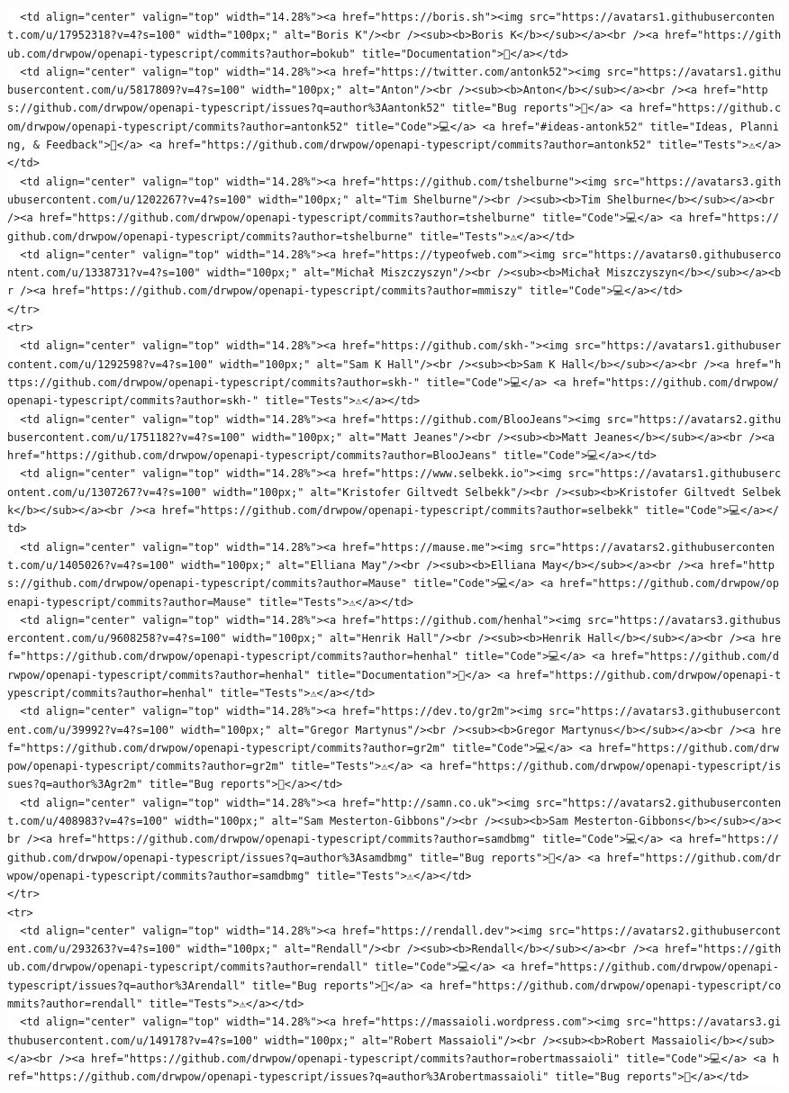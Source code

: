       <td align="center" valign="top" width="14.28%"><a href="https://boris.sh"><img src="https://avatars1.githubusercontent.com/u/17952318?v=4?s=100" width="100px;" alt="Boris K"/><br /><sub><b>Boris K</b></sub></a><br /><a href="https://github.com/drwpow/openapi-typescript/commits?author=bokub" title="Documentation">📖</a></td>
      <td align="center" valign="top" width="14.28%"><a href="https://twitter.com/antonk52"><img src="https://avatars1.githubusercontent.com/u/5817809?v=4?s=100" width="100px;" alt="Anton"/><br /><sub><b>Anton</b></sub></a><br /><a href="https://github.com/drwpow/openapi-typescript/issues?q=author%3Aantonk52" title="Bug reports">🐛</a> <a href="https://github.com/drwpow/openapi-typescript/commits?author=antonk52" title="Code">💻</a> <a href="#ideas-antonk52" title="Ideas, Planning, & Feedback">🤔</a> <a href="https://github.com/drwpow/openapi-typescript/commits?author=antonk52" title="Tests">⚠️</a></td>
      <td align="center" valign="top" width="14.28%"><a href="https://github.com/tshelburne"><img src="https://avatars3.githubusercontent.com/u/1202267?v=4?s=100" width="100px;" alt="Tim Shelburne"/><br /><sub><b>Tim Shelburne</b></sub></a><br /><a href="https://github.com/drwpow/openapi-typescript/commits?author=tshelburne" title="Code">💻</a> <a href="https://github.com/drwpow/openapi-typescript/commits?author=tshelburne" title="Tests">⚠️</a></td>
      <td align="center" valign="top" width="14.28%"><a href="https://typeofweb.com"><img src="https://avatars0.githubusercontent.com/u/1338731?v=4?s=100" width="100px;" alt="Michał Miszczyszyn"/><br /><sub><b>Michał Miszczyszyn</b></sub></a><br /><a href="https://github.com/drwpow/openapi-typescript/commits?author=mmiszy" title="Code">💻</a></td>
    </tr>
    <tr>
      <td align="center" valign="top" width="14.28%"><a href="https://github.com/skh-"><img src="https://avatars1.githubusercontent.com/u/1292598?v=4?s=100" width="100px;" alt="Sam K Hall"/><br /><sub><b>Sam K Hall</b></sub></a><br /><a href="https://github.com/drwpow/openapi-typescript/commits?author=skh-" title="Code">💻</a> <a href="https://github.com/drwpow/openapi-typescript/commits?author=skh-" title="Tests">⚠️</a></td>
      <td align="center" valign="top" width="14.28%"><a href="https://github.com/BlooJeans"><img src="https://avatars2.githubusercontent.com/u/1751182?v=4?s=100" width="100px;" alt="Matt Jeanes"/><br /><sub><b>Matt Jeanes</b></sub></a><br /><a href="https://github.com/drwpow/openapi-typescript/commits?author=BlooJeans" title="Code">💻</a></td>
      <td align="center" valign="top" width="14.28%"><a href="https://www.selbekk.io"><img src="https://avatars1.githubusercontent.com/u/1307267?v=4?s=100" width="100px;" alt="Kristofer Giltvedt Selbekk"/><br /><sub><b>Kristofer Giltvedt Selbekk</b></sub></a><br /><a href="https://github.com/drwpow/openapi-typescript/commits?author=selbekk" title="Code">💻</a></td>
      <td align="center" valign="top" width="14.28%"><a href="https://mause.me"><img src="https://avatars2.githubusercontent.com/u/1405026?v=4?s=100" width="100px;" alt="Elliana May"/><br /><sub><b>Elliana May</b></sub></a><br /><a href="https://github.com/drwpow/openapi-typescript/commits?author=Mause" title="Code">💻</a> <a href="https://github.com/drwpow/openapi-typescript/commits?author=Mause" title="Tests">⚠️</a></td>
      <td align="center" valign="top" width="14.28%"><a href="https://github.com/henhal"><img src="https://avatars3.githubusercontent.com/u/9608258?v=4?s=100" width="100px;" alt="Henrik Hall"/><br /><sub><b>Henrik Hall</b></sub></a><br /><a href="https://github.com/drwpow/openapi-typescript/commits?author=henhal" title="Code">💻</a> <a href="https://github.com/drwpow/openapi-typescript/commits?author=henhal" title="Documentation">📖</a> <a href="https://github.com/drwpow/openapi-typescript/commits?author=henhal" title="Tests">⚠️</a></td>
      <td align="center" valign="top" width="14.28%"><a href="https://dev.to/gr2m"><img src="https://avatars3.githubusercontent.com/u/39992?v=4?s=100" width="100px;" alt="Gregor Martynus"/><br /><sub><b>Gregor Martynus</b></sub></a><br /><a href="https://github.com/drwpow/openapi-typescript/commits?author=gr2m" title="Code">💻</a> <a href="https://github.com/drwpow/openapi-typescript/commits?author=gr2m" title="Tests">⚠️</a> <a href="https://github.com/drwpow/openapi-typescript/issues?q=author%3Agr2m" title="Bug reports">🐛</a></td>
      <td align="center" valign="top" width="14.28%"><a href="http://samn.co.uk"><img src="https://avatars2.githubusercontent.com/u/408983?v=4?s=100" width="100px;" alt="Sam Mesterton-Gibbons"/><br /><sub><b>Sam Mesterton-Gibbons</b></sub></a><br /><a href="https://github.com/drwpow/openapi-typescript/commits?author=samdbmg" title="Code">💻</a> <a href="https://github.com/drwpow/openapi-typescript/issues?q=author%3Asamdbmg" title="Bug reports">🐛</a> <a href="https://github.com/drwpow/openapi-typescript/commits?author=samdbmg" title="Tests">⚠️</a></td>
    </tr>
    <tr>
      <td align="center" valign="top" width="14.28%"><a href="https://rendall.dev"><img src="https://avatars2.githubusercontent.com/u/293263?v=4?s=100" width="100px;" alt="Rendall"/><br /><sub><b>Rendall</b></sub></a><br /><a href="https://github.com/drwpow/openapi-typescript/commits?author=rendall" title="Code">💻</a> <a href="https://github.com/drwpow/openapi-typescript/issues?q=author%3Arendall" title="Bug reports">🐛</a> <a href="https://github.com/drwpow/openapi-typescript/commits?author=rendall" title="Tests">⚠️</a></td>
      <td align="center" valign="top" width="14.28%"><a href="https://massaioli.wordpress.com"><img src="https://avatars3.githubusercontent.com/u/149178?v=4?s=100" width="100px;" alt="Robert Massaioli"/><br /><sub><b>Robert Massaioli</b></sub></a><br /><a href="https://github.com/drwpow/openapi-typescript/commits?author=robertmassaioli" title="Code">💻</a> <a href="https://github.com/drwpow/openapi-typescript/issues?q=author%3Arobertmassaioli" title="Bug reports">🐛</a></td>